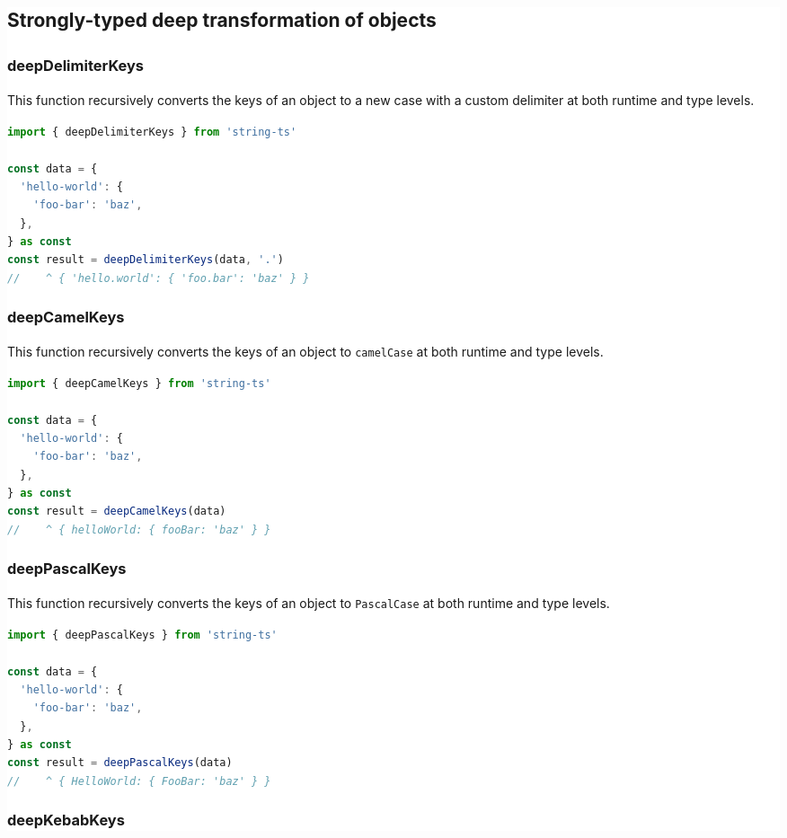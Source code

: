 ## Strongly-typed deep transformation of objects

### deepDelimiterKeys

This function recursively converts the keys of an object to a new case with a custom delimiter at both runtime and type levels.

```ts
import { deepDelimiterKeys } from 'string-ts'

const data = {
  'hello-world': {
    'foo-bar': 'baz',
  },
} as const
const result = deepDelimiterKeys(data, '.')
//    ^ { 'hello.world': { 'foo.bar': 'baz' } }
```

### deepCamelKeys

This function recursively converts the keys of an object to `camelCase` at both runtime and type levels.

```ts
import { deepCamelKeys } from 'string-ts'

const data = {
  'hello-world': {
    'foo-bar': 'baz',
  },
} as const
const result = deepCamelKeys(data)
//    ^ { helloWorld: { fooBar: 'baz' } }
```

### deepPascalKeys

This function recursively converts the keys of an object to `PascalCase` at both runtime and type levels.

```ts
import { deepPascalKeys } from 'string-ts'

const data = {
  'hello-world': {
    'foo-bar': 'baz',
  },
} as const
const result = deepPascalKeys(data)
//    ^ { HelloWorld: { FooBar: 'baz' } }
```

### deepKebabKeys

